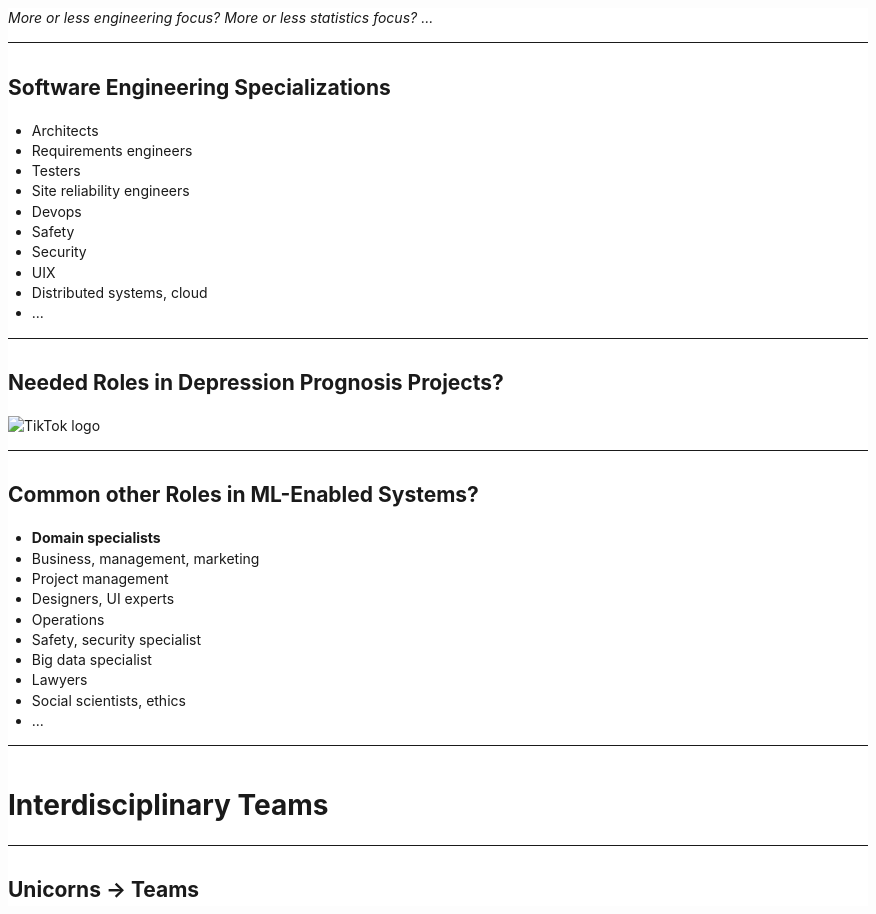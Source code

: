 

*More or less engineering focus? More or less statistics focus? ...*

----
## Software Engineering Specializations

* Architects
* Requirements engineers
* Testers
* Site reliability engineers
* Devops
* Safety
* Security
* UIX
* Distributed systems, cloud
* ...


----
## Needed Roles in Depression Prognosis Projects?

![TikTok logo](tiktok.jpg)

----
## Common other Roles in ML-Enabled Systems?

* **Domain specialists**
* Business, management, marketing
* Project management
* Designers, UI experts
* Operations 
* Safety, security specialist
* Big data specialist 
* Lawyers
* Social scientists, ethics
* ...









---
# Interdisciplinary Teams

----
## Unicorns -> Teams
